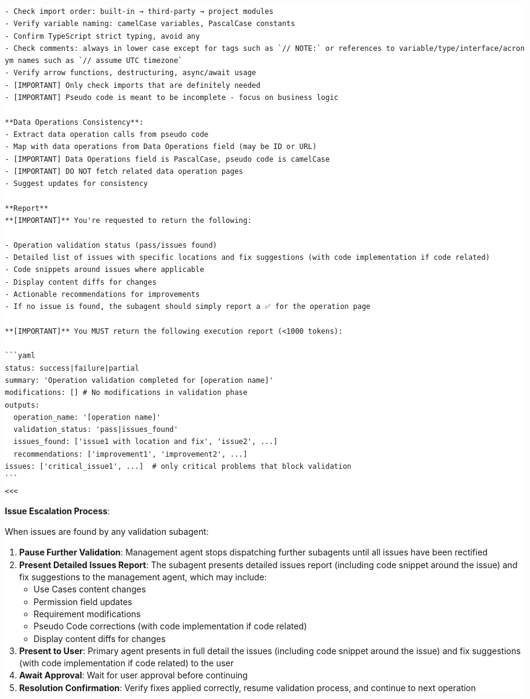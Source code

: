     - Check import order: built-in → third-party → project modules
    - Verify variable naming: camelCase variables, PascalCase constants
    - Confirm TypeScript strict typing, avoid any
    - Check comments: always in lower case except for tags such as `// NOTE:` or references to variable/type/interface/acronym names such as `// assume UTC timezone`
    - Verify arrow functions, destructuring, async/await usage
    - [IMPORTANT] Only check imports that are definitely needed
    - [IMPORTANT] Pseudo code is meant to be incomplete - focus on business logic

    **Data Operations Consistency**:
    - Extract data operation calls from pseudo code
    - Map with data operations from Data Operations field (may be ID or URL)
    - [IMPORTANT] Data Operations field is PascalCase, pseudo code is camelCase
    - [IMPORTANT] DO NOT fetch related data operation pages
    - Suggest updates for consistency

    **Report**
    **[IMPORTANT]** You're requested to return the following:

    - Operation validation status (pass/issues found)
    - Detailed list of issues with specific locations and fix suggestions (with code implementation if code related)
    - Code snippets around issues where applicable
    - Display content diffs for changes
    - Actionable recommendations for improvements
    - If no issue is found, the subagent should simply report a ✅ for the operation page

    **[IMPORTANT]** You MUST return the following execution report (<1000 tokens):

    ```yaml
    status: success|failure|partial
    summary: 'Operation validation completed for [operation name]'
    modifications: [] # No modifications in validation phase
    outputs:
      operation_name: '[operation name]'
      validation_status: 'pass|issues_found'
      issues_found: ['issue1 with location and fix', 'issue2', ...]
      recommendations: ['improvement1', 'improvement2', ...]
    issues: ['critical_issue1', ...]  # only critical problems that block validation
    ```
    <<<

**Issue Escalation Process**:

When issues are found by any validation subagent:

1. **Pause Further Validation**: Management agent stops dispatching further subagents until all issues have been rectified
2. **Present Detailed Issues Report**: The subagent presents detailed issues report (including code snippet around the issue) and fix suggestions to the management agent, which may include:
   - Use Cases content changes
   - Permission field updates
   - Requirement modifications
   - Pseudo Code corrections (with code implementation if code related)
   - Display content diffs for changes
3. **Present to User**: Primary agent presents in full detail the issues (including code snippet around the issue) and fix suggestions (with code implementation if code related) to the user
4. **Await Approval**: Wait for user approval before continuing
5. **Resolution Confirmation**: Verify fixes applied correctly, resume validation process, and continue to next operation
